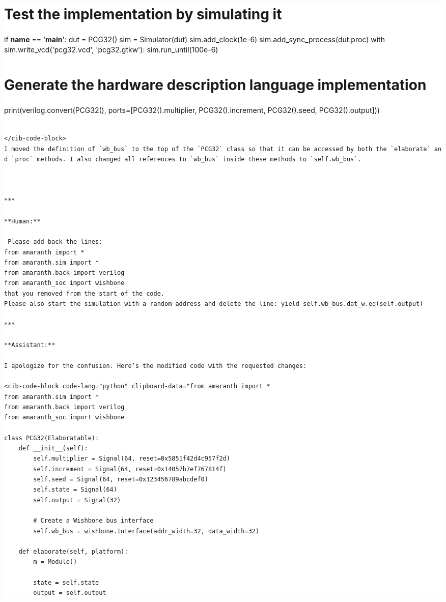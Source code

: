 # Test the implementation by simulating it
if __name__ == '__main__':
    dut = PCG32()
    sim = Simulator(dut)
    sim.add_clock(1e-6)
    sim.add_sync_process(dut.proc)
    with sim.write_vcd('pcg32.vcd', 'pcg32.gtkw'):
        sim.run_until(100e-6)

# Generate the hardware description language implementation
print(verilog.convert(PCG32(), ports=[PCG32().multiplier, PCG32().increment, PCG32().seed, PCG32().output]))
```

</cib-code-block>
I moved the definition of `wb_bus` to the top of the `PCG32` class so that it can be accessed by both the `elaborate` and `proc` methods. I also changed all references to `wb_bus` inside these methods to `self.wb_bus`.



***

**Human:**

 Please add back the lines:
from amaranth import *
from amaranth.sim import *
from amaranth.back import verilog
from amaranth_soc import wishbone
that you removed from the start of the code.
Please also start the simulation with a random address and delete the line: yield self.wb_bus.dat_w.eq(self.output)

***

**Assistant:**

I apologize for the confusion. Here’s the modified code with the requested changes:

<cib-code-block code-lang="python" clipboard-data="from amaranth import *
from amaranth.sim import *
from amaranth.back import verilog
from amaranth_soc import wishbone

class PCG32(Elaboratable):
    def __init__(self):
        self.multiplier = Signal(64, reset=0x5851f42d4c957f2d)
        self.increment = Signal(64, reset=0x14057b7ef767814f)
        self.seed = Signal(64, reset=0x123456789abcdef0)
        self.state = Signal(64)
        self.output = Signal(32)

        # Create a Wishbone bus interface
        self.wb_bus = wishbone.Interface(addr_width=32, data_width=32)

    def elaborate(self, platform):
        m = Module()

        state = self.state
        output = self.output
```